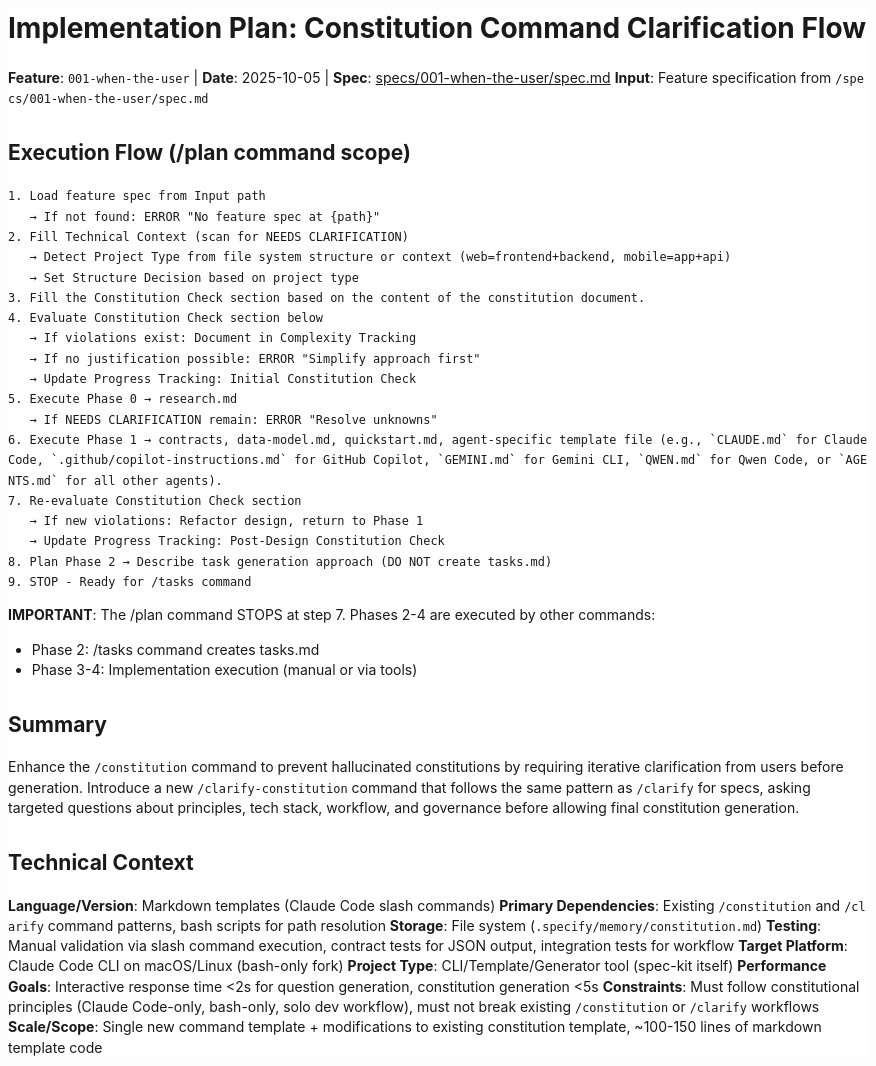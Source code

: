 
# Implementation Plan: Constitution Command Clarification Flow

**Feature**: `001-when-the-user` | **Date**: 2025-10-05 | **Spec**: [specs/001-when-the-user/spec.md](spec.md)
**Input**: Feature specification from `/specs/001-when-the-user/spec.md`

## Execution Flow (/plan command scope)
```
1. Load feature spec from Input path
   → If not found: ERROR "No feature spec at {path}"
2. Fill Technical Context (scan for NEEDS CLARIFICATION)
   → Detect Project Type from file system structure or context (web=frontend+backend, mobile=app+api)
   → Set Structure Decision based on project type
3. Fill the Constitution Check section based on the content of the constitution document.
4. Evaluate Constitution Check section below
   → If violations exist: Document in Complexity Tracking
   → If no justification possible: ERROR "Simplify approach first"
   → Update Progress Tracking: Initial Constitution Check
5. Execute Phase 0 → research.md
   → If NEEDS CLARIFICATION remain: ERROR "Resolve unknowns"
6. Execute Phase 1 → contracts, data-model.md, quickstart.md, agent-specific template file (e.g., `CLAUDE.md` for Claude Code, `.github/copilot-instructions.md` for GitHub Copilot, `GEMINI.md` for Gemini CLI, `QWEN.md` for Qwen Code, or `AGENTS.md` for all other agents).
7. Re-evaluate Constitution Check section
   → If new violations: Refactor design, return to Phase 1
   → Update Progress Tracking: Post-Design Constitution Check
8. Plan Phase 2 → Describe task generation approach (DO NOT create tasks.md)
9. STOP - Ready for /tasks command
```

**IMPORTANT**: The /plan command STOPS at step 7. Phases 2-4 are executed by other commands:
- Phase 2: /tasks command creates tasks.md
- Phase 3-4: Implementation execution (manual or via tools)

## Summary
Enhance the `/constitution` command to prevent hallucinated constitutions by requiring iterative clarification from users before generation. Introduce a new `/clarify-constitution` command that follows the same pattern as `/clarify` for specs, asking targeted questions about principles, tech stack, workflow, and governance before allowing final constitution generation.

## Technical Context
**Language/Version**: Markdown templates (Claude Code slash commands)
**Primary Dependencies**: Existing `/constitution` and `/clarify` command patterns, bash scripts for path resolution
**Storage**: File system (`.specify/memory/constitution.md`)
**Testing**: Manual validation via slash command execution, contract tests for JSON output, integration tests for workflow
**Target Platform**: Claude Code CLI on macOS/Linux (bash-only fork)
**Project Type**: CLI/Template/Generator tool (spec-kit itself)
**Performance Goals**: Interactive response time <2s for question generation, constitution generation <5s
**Constraints**: Must follow constitutional principles (Claude Code-only, bash-only, solo dev workflow), must not break existing `/constitution` or `/clarify` workflows
**Scale/Scope**: Single new command template + modifications to existing constitution template, ~100-150 lines of markdown template code
